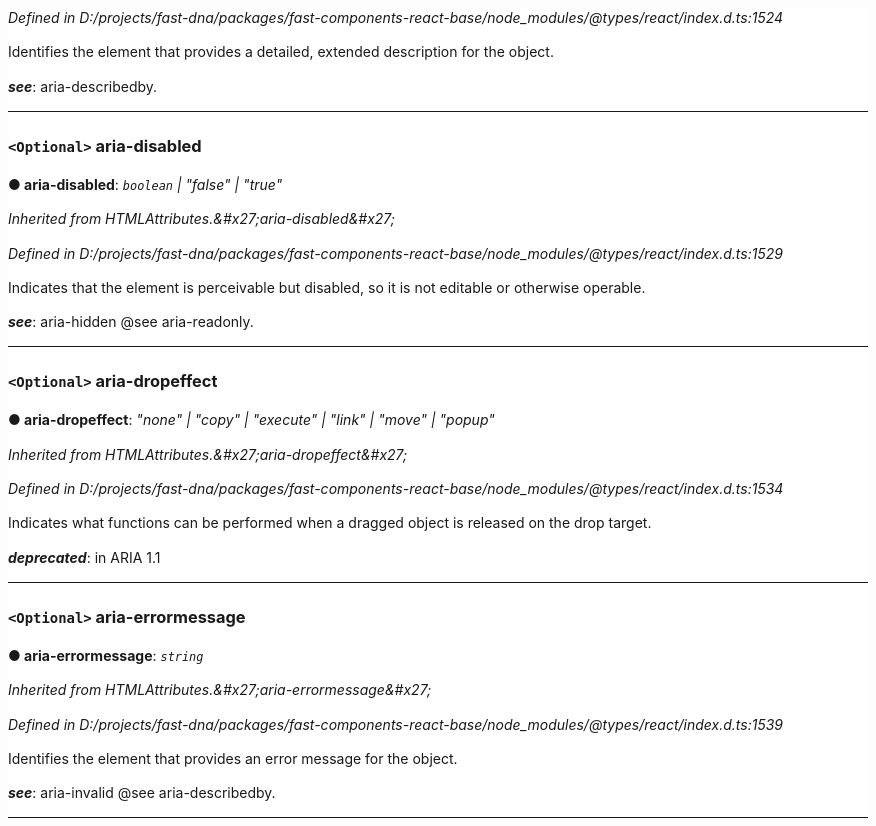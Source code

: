 *Defined in D:/projects/fast-dna/packages/fast-components-react-base/node_modules/@types/react/index.d.ts:1524*

Identifies the element that provides a detailed, extended description for the object.

*__see__*: aria-describedby.

___
<a id="aria_disabled"></a>

### `<Optional>` aria-disabled

**● aria-disabled**: *`boolean` \| "false" \| "true"*

*Inherited from HTMLAttributes.&amp;#x27;aria-disabled&amp;#x27;*

*Defined in D:/projects/fast-dna/packages/fast-components-react-base/node_modules/@types/react/index.d.ts:1529*

Indicates that the element is perceivable but disabled, so it is not editable or otherwise operable.

*__see__*: aria-hidden @see aria-readonly.

___
<a id="aria_dropeffect"></a>

### `<Optional>` aria-dropeffect

**● aria-dropeffect**: *"none" \| "copy" \| "execute" \| "link" \| "move" \| "popup"*

*Inherited from HTMLAttributes.&amp;#x27;aria-dropeffect&amp;#x27;*

*Defined in D:/projects/fast-dna/packages/fast-components-react-base/node_modules/@types/react/index.d.ts:1534*

Indicates what functions can be performed when a dragged object is released on the drop target.

*__deprecated__*: in ARIA 1.1

___
<a id="aria_errormessage"></a>

### `<Optional>` aria-errormessage

**● aria-errormessage**: *`string`*

*Inherited from HTMLAttributes.&amp;#x27;aria-errormessage&amp;#x27;*

*Defined in D:/projects/fast-dna/packages/fast-components-react-base/node_modules/@types/react/index.d.ts:1539*

Identifies the element that provides an error message for the object.

*__see__*: aria-invalid @see aria-describedby.

___
<a id="aria_expanded"></a>
